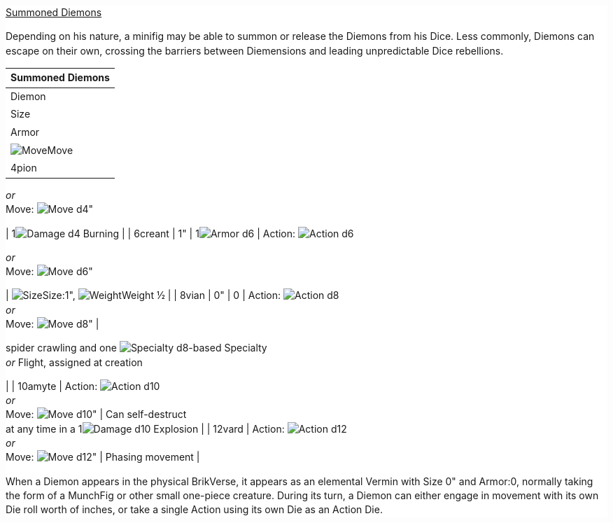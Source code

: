 [Summoned Diemons](https://brikwars.com/rules/2020/d.htm#diemons)

Depending on his nature, a minifig may be able to summon or release the Diemons from his Dice. Less commonly, Diemons can escape on their own, crossing the barriers between Diemensions and leading unpredictable Dice rebellions.

| Summoned Diemons |
| --- |
| Diemon | ![](https://brikwars.com/rules/2020/images/icons/ico_20_size.png "Size")  
Size | ![](https://brikwars.com/rules/2020/images/icons/ico_20_armor.png "Armor")  
Armor | ![](https://brikwars.com/rules/2020/images/icons/ico_20_action.png "Action")Action /  
![](https://brikwars.com/rules/2020/images/icons/ico_20_move.png "Move")Move | Diemon Bonus |
| 4pion | 0" | 0 | Action: ![](https://brikwars.com/rules/2020/images/dice/d4-icon-20.png "Action d4")
_or_  
Move: ![](https://brikwars.com/rules/2020/images/dice/d4-icon-20-green.png "Move d4")"

 | 1![](https://brikwars.com/rules/2020/images/dice/d4-icon-20-red.png "Damage d4") Burning |
| 6creant | 1" | 1![](https://brikwars.com/rules/2020/images/dice/d6-icon-20-blue.png "Armor d6") | Action: ![](https://brikwars.com/rules/2020/images/dice/d6-icon-20.png "Action d6")

_or_  
Move: ![](https://brikwars.com/rules/2020/images/dice/d6-icon-20-green.png "Move d6")"

 | ![](https://brikwars.com/rules/2020/images/icons/ico_20_size.png "Size")Size:1", ![](https://brikwars.com/rules/2020/images/icons/ico_20_armor.png "Weight")Weight ½ |
| 8vian | 0" | 0 | Action: ![](https://brikwars.com/rules/2020/images/dice/d8-icon-20.png "Action d8")  
_or_  
Move: ![](https://brikwars.com/rules/2020/images/dice/d8-icon-20-green.png "Move d8")" | 

spider crawling and one ![](https://brikwars.com/rules/2020/images/dice/d8-icon-20.png "Specialty d8")\-based Specialty  
_or_ Flight, assigned at creation

 |
| 10amyte | Action: ![](https://brikwars.com/rules/2020/images/dice/d10-icon-20.png "Action d10")  
_or_  
Move: ![](https://brikwars.com/rules/2020/images/dice/d10-icon-20-green.png "Move d10")" | Can self-destruct  
at any time in a 1![](https://brikwars.com/rules/2020/images/dice/d10-icon-20-red.png "Damage d10") Explosion |
| 12vard | Action: ![](https://brikwars.com/rules/2020/images/dice/d12-icon-20.png "Action d12")  
_or_  
Move: ![](https://brikwars.com/rules/2020/images/dice/d12-icon-20-green.png "Move d12")" | Phasing movement |

When a Diemon appears in the physical BrikVerse, it appears as an elemental Vermin with Size 0" and Armor:0, normally taking the form of a MunchFig or other small one-piece creature. During its turn, a Diemon can either engage in movement with its own Die roll worth of inches, or take a single Action using its own Die as an Action Die.

